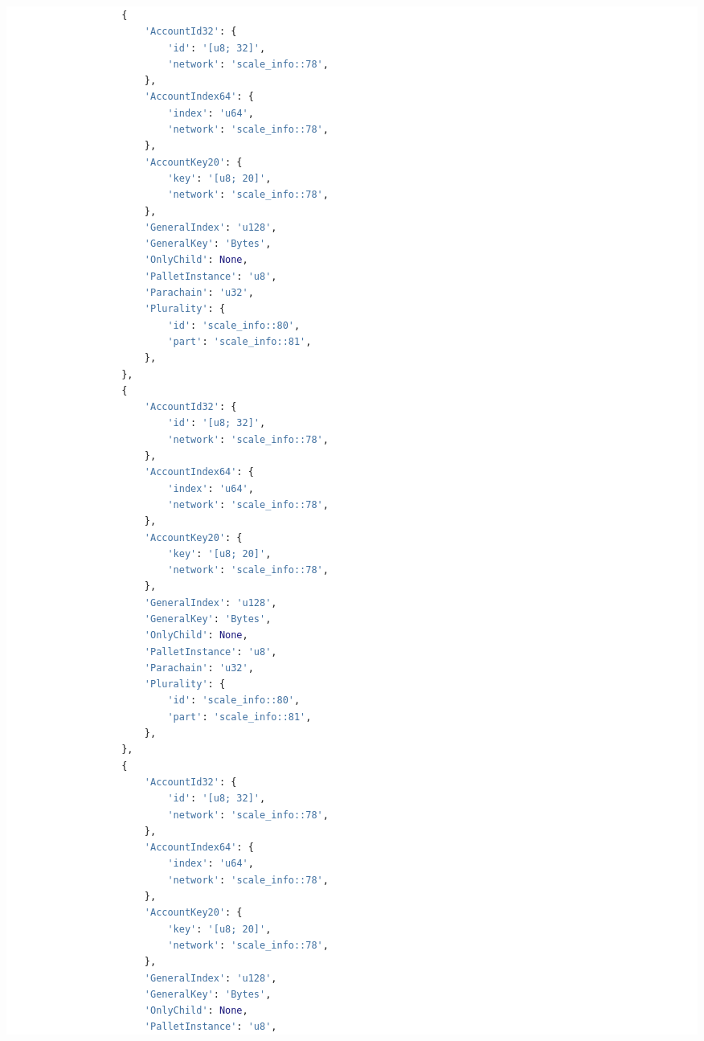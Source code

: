 ```python
                    {
                        'AccountId32': {
                            'id': '[u8; 32]',
                            'network': 'scale_info::78',
                        },
                        'AccountIndex64': {
                            'index': 'u64',
                            'network': 'scale_info::78',
                        },
                        'AccountKey20': {
                            'key': '[u8; 20]',
                            'network': 'scale_info::78',
                        },
                        'GeneralIndex': 'u128',
                        'GeneralKey': 'Bytes',
                        'OnlyChild': None,
                        'PalletInstance': 'u8',
                        'Parachain': 'u32',
                        'Plurality': {
                            'id': 'scale_info::80',
                            'part': 'scale_info::81',
                        },
                    },
                    {
                        'AccountId32': {
                            'id': '[u8; 32]',
                            'network': 'scale_info::78',
                        },
                        'AccountIndex64': {
                            'index': 'u64',
                            'network': 'scale_info::78',
                        },
                        'AccountKey20': {
                            'key': '[u8; 20]',
                            'network': 'scale_info::78',
                        },
                        'GeneralIndex': 'u128',
                        'GeneralKey': 'Bytes',
                        'OnlyChild': None,
                        'PalletInstance': 'u8',
                        'Parachain': 'u32',
                        'Plurality': {
                            'id': 'scale_info::80',
                            'part': 'scale_info::81',
                        },
                    },
                    {
                        'AccountId32': {
                            'id': '[u8; 32]',
                            'network': 'scale_info::78',
                        },
                        'AccountIndex64': {
                            'index': 'u64',
                            'network': 'scale_info::78',
                        },
                        'AccountKey20': {
                            'key': '[u8; 20]',
                            'network': 'scale_info::78',
                        },
                        'GeneralIndex': 'u128',
                        'GeneralKey': 'Bytes',
                        'OnlyChild': None,
                        'PalletInstance': 'u8',
```